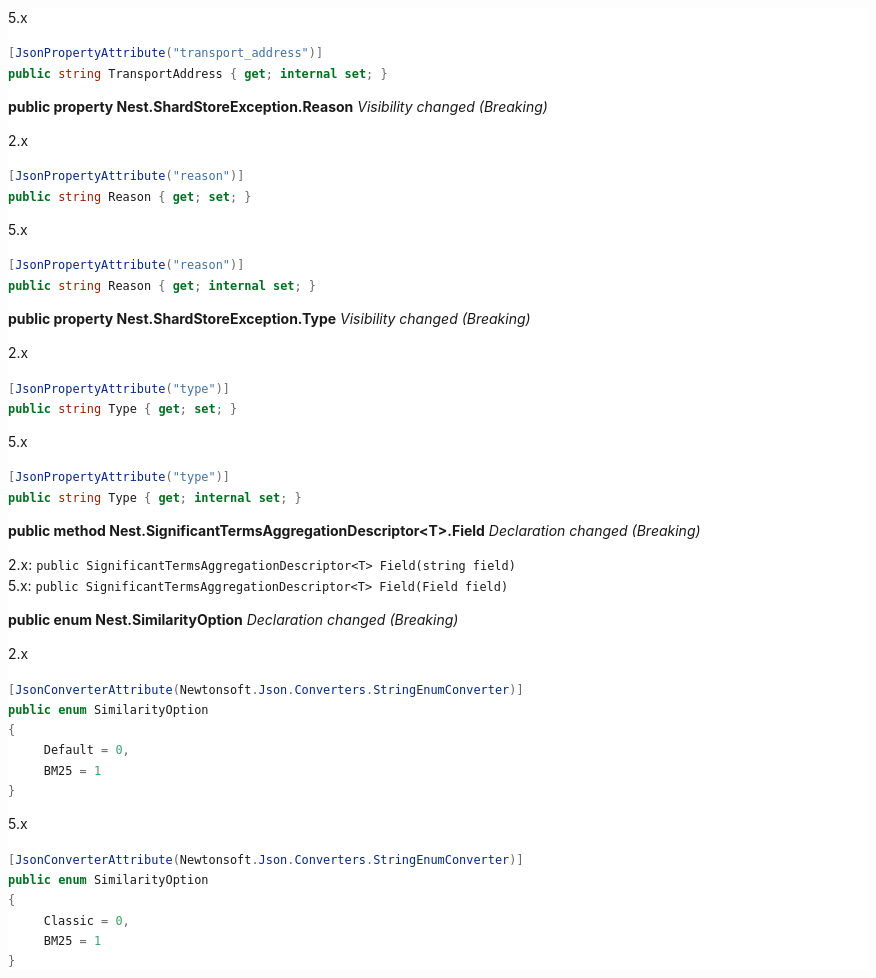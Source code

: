 5.x
```csharp
[JsonPropertyAttribute("transport_address")]
public string TransportAddress { get; internal set; }
```

**public property Nest.ShardStoreException.Reason** *Visibility changed (Breaking)*

2.x
```csharp
[JsonPropertyAttribute("reason")]
public string Reason { get; set; }
```

5.x
```csharp
[JsonPropertyAttribute("reason")]
public string Reason { get; internal set; }
```

**public property Nest.ShardStoreException.Type** *Visibility changed (Breaking)*

2.x
```csharp
[JsonPropertyAttribute("type")]
public string Type { get; set; }
```

5.x
```csharp
[JsonPropertyAttribute("type")]
public string Type { get; internal set; }
```

**public method Nest.SignificantTermsAggregationDescriptor&lt;T&gt;.Field** *Declaration changed (Breaking)*

2.x: `public SignificantTermsAggregationDescriptor<T> Field(string field)`  
5.x: `public SignificantTermsAggregationDescriptor<T> Field(Field field)`  

**public enum Nest.SimilarityOption** *Declaration changed (Breaking)*

2.x
```csharp
[JsonConverterAttribute(Newtonsoft.Json.Converters.StringEnumConverter)]
public enum SimilarityOption
{
     Default = 0,
     BM25 = 1
}
```

5.x
```csharp
[JsonConverterAttribute(Newtonsoft.Json.Converters.StringEnumConverter)]
public enum SimilarityOption
{
     Classic = 0,
     BM25 = 1
}
```
